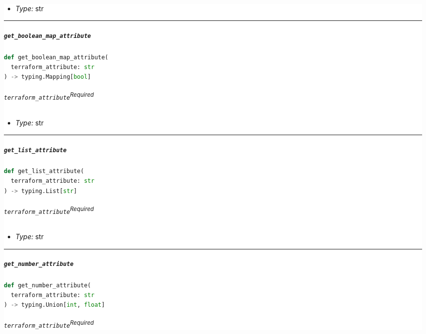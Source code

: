 - *Type:* str

---

##### `get_boolean_map_attribute` <a name="get_boolean_map_attribute" id="rhizo-co-terraform-provider-oci.artifactsGenericArtifact.ArtifactsGenericArtifactTimeoutsOutputReference.getBooleanMapAttribute"></a>

```python
def get_boolean_map_attribute(
  terraform_attribute: str
) -> typing.Mapping[bool]
```

###### `terraform_attribute`<sup>Required</sup> <a name="terraform_attribute" id="rhizo-co-terraform-provider-oci.artifactsGenericArtifact.ArtifactsGenericArtifactTimeoutsOutputReference.getBooleanMapAttribute.parameter.terraformAttribute"></a>

- *Type:* str

---

##### `get_list_attribute` <a name="get_list_attribute" id="rhizo-co-terraform-provider-oci.artifactsGenericArtifact.ArtifactsGenericArtifactTimeoutsOutputReference.getListAttribute"></a>

```python
def get_list_attribute(
  terraform_attribute: str
) -> typing.List[str]
```

###### `terraform_attribute`<sup>Required</sup> <a name="terraform_attribute" id="rhizo-co-terraform-provider-oci.artifactsGenericArtifact.ArtifactsGenericArtifactTimeoutsOutputReference.getListAttribute.parameter.terraformAttribute"></a>

- *Type:* str

---

##### `get_number_attribute` <a name="get_number_attribute" id="rhizo-co-terraform-provider-oci.artifactsGenericArtifact.ArtifactsGenericArtifactTimeoutsOutputReference.getNumberAttribute"></a>

```python
def get_number_attribute(
  terraform_attribute: str
) -> typing.Union[int, float]
```

###### `terraform_attribute`<sup>Required</sup> <a name="terraform_attribute" id="rhizo-co-terraform-provider-oci.artifactsGenericArtifact.ArtifactsGenericArtifactTimeoutsOutputReference.getNumberAttribute.parameter.terraformAttribute"></a>
